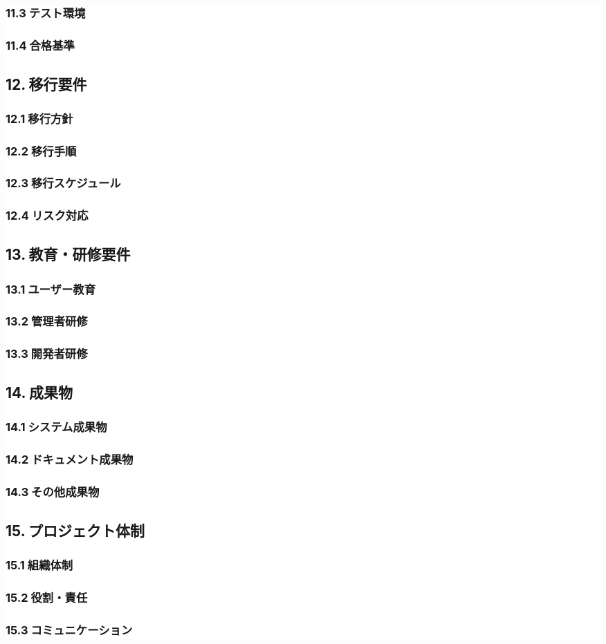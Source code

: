 
### 11.3 テスト環境


### 11.4 合格基準


## 12. 移行要件

### 12.1 移行方針


### 12.2 移行手順


### 12.3 移行スケジュール


### 12.4 リスク対応


## 13. 教育・研修要件

### 13.1 ユーザー教育


### 13.2 管理者研修


### 13.3 開発者研修


## 14. 成果物

### 14.1 システム成果物


### 14.2 ドキュメント成果物


### 14.3 その他成果物


## 15. プロジェクト体制

### 15.1 組織体制


### 15.2 役割・責任


### 15.3 コミュニケーション
